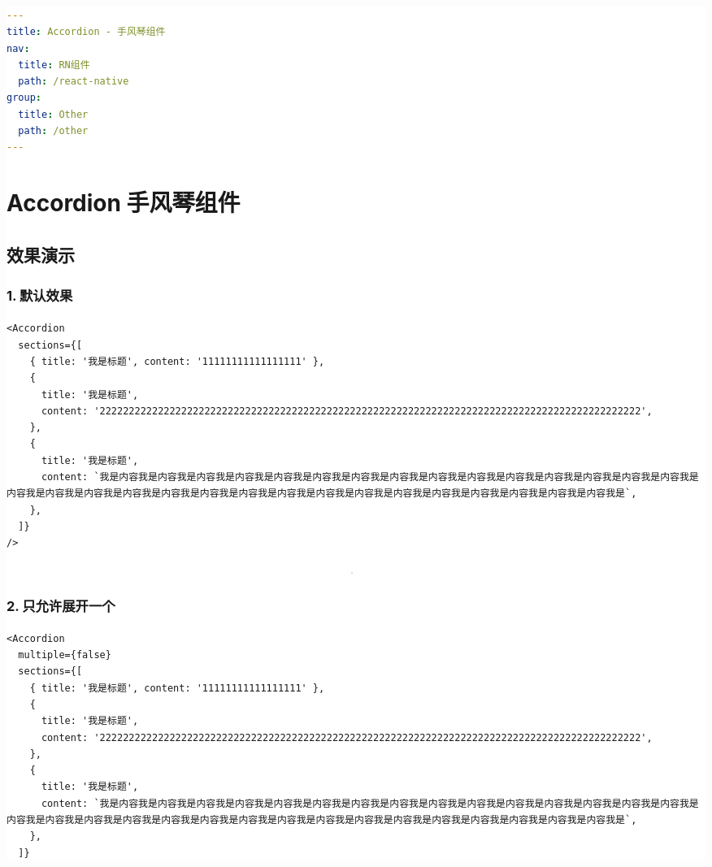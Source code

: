 ```yaml
---
title: Accordion - 手风琴组件
nav:
  title: RN组件
  path: /react-native
group:
  title: Other
  path: /other
---
```


# Accordion 手风琴组件

## 效果演示

### 1. 默认效果

```tsx | pure
<Accordion
  sections={[
    { title: '我是标题', content: '11111111111111111' },
    {
      title: '我是标题',
      content: '222222222222222222222222222222222222222222222222222222222222222222222222222222222222222222222',
    },
    {
      title: '我是标题',
      content: `我是内容我是内容我是内容我是内容我是内容我是内容我是内容我是内容我是内容我是内容我是内容我是内容我是内容我是内容我是内容我是内容我是内容我是内容我是内容我是内容我是内容我是内容我是内容我是内容我是内容我是内容我是内容我是内容我是内容我是内容我是内容我是`,
    },
  ]}
/>
```

<center>
  <img
    alt=""
    src="https://td-dev-public.oss-cn-hangzhou.aliyuncs.com/maoyes-app/1643092835880873364.gif"
    style="width: 375px; margin-right: 10px; border: 1px solid #ddd;"
  />
</center>

### 2. 只允许展开一个

```tsx | pure
<Accordion
  multiple={false}
  sections={[
    { title: '我是标题', content: '11111111111111111' },
    {
      title: '我是标题',
      content: '222222222222222222222222222222222222222222222222222222222222222222222222222222222222222222222',
    },
    {
      title: '我是标题',
      content: `我是内容我是内容我是内容我是内容我是内容我是内容我是内容我是内容我是内容我是内容我是内容我是内容我是内容我是内容我是内容我是内容我是内容我是内容我是内容我是内容我是内容我是内容我是内容我是内容我是内容我是内容我是内容我是内容我是内容我是内容我是内容我是`,
    },
  ]}
```